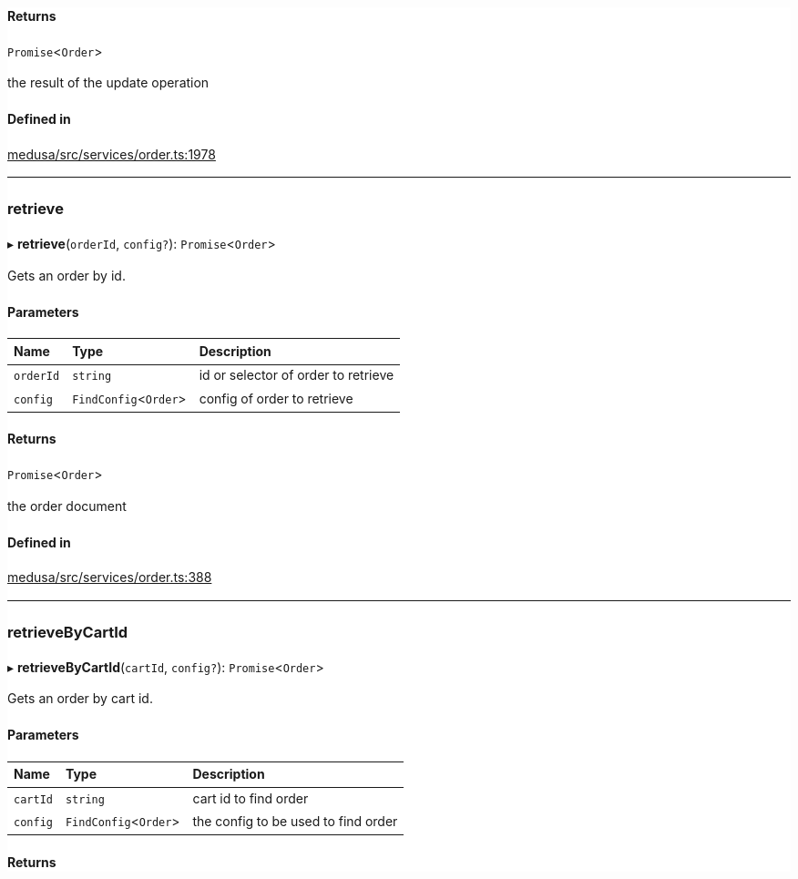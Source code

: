 #### Returns

`Promise`<`Order`\>

the result of the update operation

#### Defined in

[medusa/src/services/order.ts:1978](https://github.com/medusajs/medusa/blob/85c4cdf9a/packages/medusa/src/services/order.ts#L1978)

___

### retrieve

▸ **retrieve**(`orderId`, `config?`): `Promise`<`Order`\>

Gets an order by id.

#### Parameters

| Name | Type | Description |
| :------ | :------ | :------ |
| `orderId` | `string` | id or selector of order to retrieve |
| `config` | `FindConfig`<`Order`\> | config of order to retrieve |

#### Returns

`Promise`<`Order`\>

the order document

#### Defined in

[medusa/src/services/order.ts:388](https://github.com/medusajs/medusa/blob/85c4cdf9a/packages/medusa/src/services/order.ts#L388)

___

### retrieveByCartId

▸ **retrieveByCartId**(`cartId`, `config?`): `Promise`<`Order`\>

Gets an order by cart id.

#### Parameters

| Name | Type | Description |
| :------ | :------ | :------ |
| `cartId` | `string` | cart id to find order |
| `config` | `FindConfig`<`Order`\> | the config to be used to find order |

#### Returns
